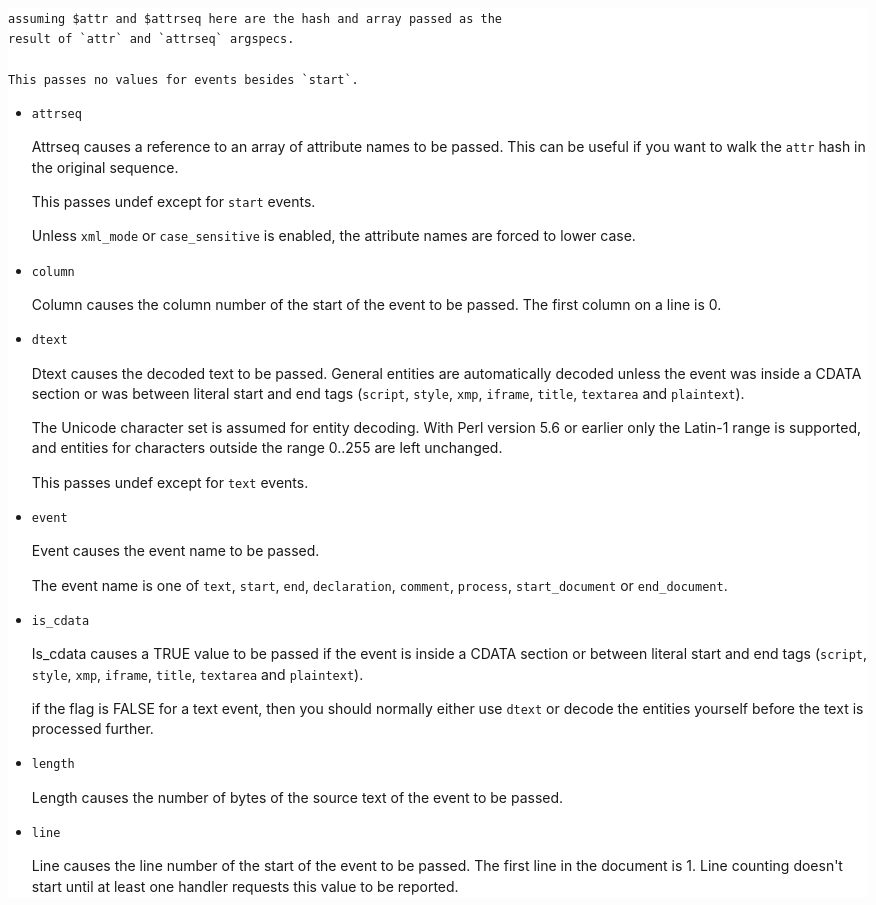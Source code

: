     assuming $attr and $attrseq here are the hash and array passed as the
    result of `attr` and `attrseq` argspecs.

    This passes no values for events besides `start`.

- `attrseq`

    Attrseq causes a reference to an array of attribute names to be
    passed.  This can be useful if you want to walk the `attr` hash in
    the original sequence.

    This passes undef except for `start` events.

    Unless `xml_mode` or `case_sensitive` is enabled, the attribute
    names are forced to lower case.

- `column`

    Column causes the column number of the start of the event to be passed.
    The first column on a line is 0.

- `dtext`

    Dtext causes the decoded text to be passed.  General entities are
    automatically decoded unless the event was inside a CDATA section or
    was between literal start and end tags (`script`, `style`,
    `xmp`, `iframe`, `title`, `textarea` and `plaintext`).

    The Unicode character set is assumed for entity decoding.  With Perl
    version 5.6 or earlier only the Latin-1 range is supported, and
    entities for characters outside the range 0..255 are left unchanged.

    This passes undef except for `text` events.

- `event`

    Event causes the event name to be passed.

    The event name is one of `text`, `start`, `end`, `declaration`,
    `comment`, `process`, `start_document` or `end_document`.

- `is_cdata`

    Is\_cdata causes a TRUE value to be passed if the event is inside a CDATA
    section or between literal start and end tags (`script`,
    `style`, `xmp`, `iframe`, `title`, `textarea` and `plaintext`).

    if the flag is FALSE for a text event, then you should normally
    either use `dtext` or decode the entities yourself before the text is
    processed further.

- `length`

    Length causes the number of bytes of the source text of the event to
    be passed.

- `line`

    Line causes the line number of the start of the event to be passed.
    The first line in the document is 1.  Line counting doesn't start
    until at least one handler requests this value to be reported.
